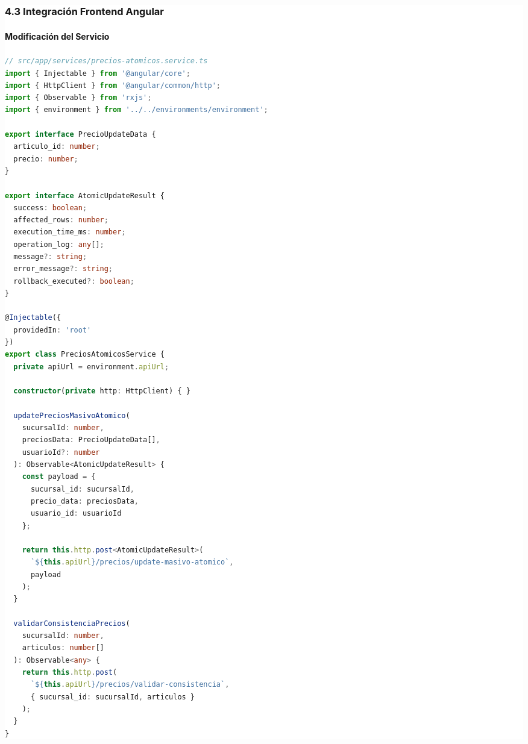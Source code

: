 ### 4.3 Integración Frontend Angular

#### Modificación del Servicio

```typescript
// src/app/services/precios-atomicos.service.ts
import { Injectable } from '@angular/core';
import { HttpClient } from '@angular/common/http';
import { Observable } from 'rxjs';
import { environment } from '../../environments/environment';

export interface PrecioUpdateData {
  articulo_id: number;
  precio: number;
}

export interface AtomicUpdateResult {
  success: boolean;
  affected_rows: number;
  execution_time_ms: number;
  operation_log: any[];
  message?: string;
  error_message?: string;
  rollback_executed?: boolean;
}

@Injectable({
  providedIn: 'root'
})
export class PreciosAtomicosService {
  private apiUrl = environment.apiUrl;

  constructor(private http: HttpClient) { }

  updatePreciosMasivoAtomico(
    sucursalId: number, 
    preciosData: PrecioUpdateData[],
    usuarioId?: number
  ): Observable<AtomicUpdateResult> {
    const payload = {
      sucursal_id: sucursalId,
      precio_data: preciosData,
      usuario_id: usuarioId
    };

    return this.http.post<AtomicUpdateResult>(
      `${this.apiUrl}/precios/update-masivo-atomico`, 
      payload
    );
  }

  validarConsistenciaPrecios(
    sucursalId: number, 
    articulos: number[]
  ): Observable<any> {
    return this.http.post(
      `${this.apiUrl}/precios/validar-consistencia`, 
      { sucursal_id: sucursalId, articulos }
    );
  }
}
```
